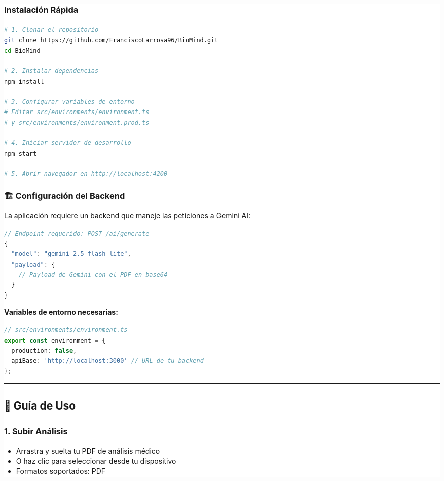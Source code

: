### Instalación Rápida

```bash
# 1. Clonar el repositorio
git clone https://github.com/FranciscoLarrosa96/BioMind.git
cd BioMind

# 2. Instalar dependencias
npm install

# 3. Configurar variables de entorno
# Editar src/environments/environment.ts
# y src/environments/environment.prod.ts

# 4. Iniciar servidor de desarrollo
npm start

# 5. Abrir navegador en http://localhost:4200
```

### <a name="backend"></a>🏗️ Configuración del Backend

La aplicación requiere un backend que maneje las peticiones a Gemini AI:

```javascript
// Endpoint requerido: POST /ai/generate
{
  "model": "gemini-2.5-flash-lite",
  "payload": {
    // Payload de Gemini con el PDF en base64
  }
}
```

**Variables de entorno necesarias:**

```typescript
// src/environments/environment.ts
export const environment = {
  production: false,
  apiBase: 'http://localhost:3000' // URL de tu backend
};
```

---

## 📱 Guía de Uso

### 1. **Subir Análisis**
- Arrastra y suelta tu PDF de análisis médico
- O haz clic para seleccionar desde tu dispositivo
- Formatos soportados: PDF
